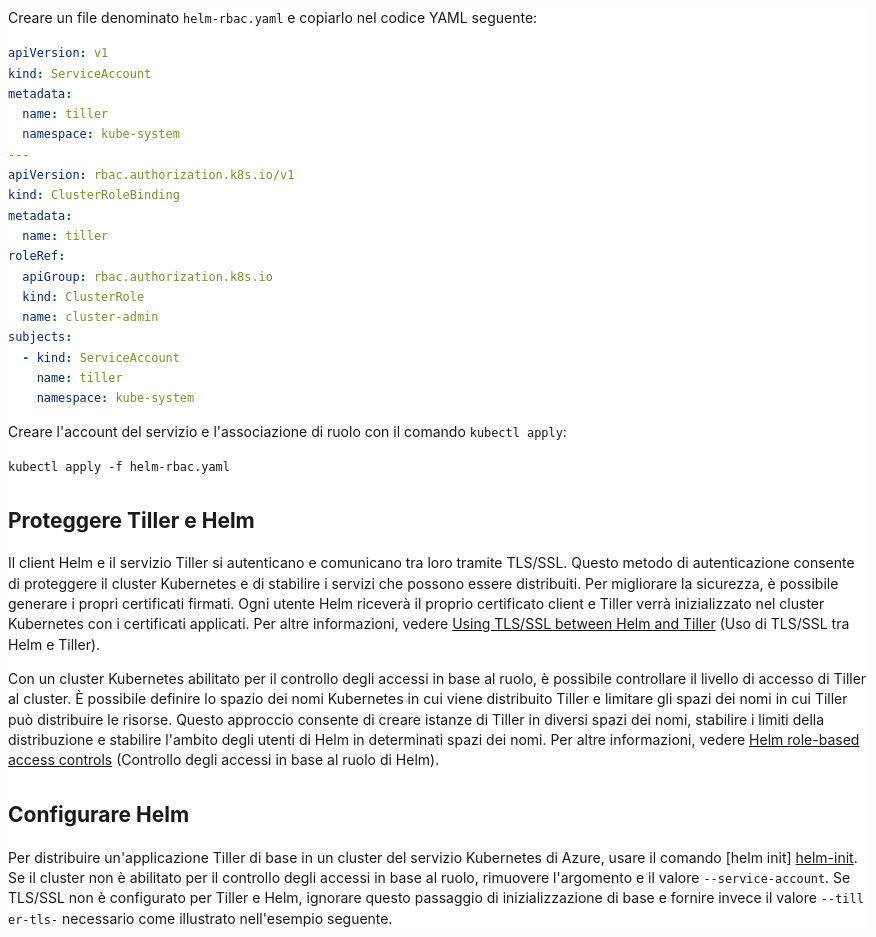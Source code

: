 Creare un file denominato `helm-rbac.yaml` e copiarlo nel codice YAML seguente:

```yaml
apiVersion: v1
kind: ServiceAccount
metadata:
  name: tiller
  namespace: kube-system
---
apiVersion: rbac.authorization.k8s.io/v1
kind: ClusterRoleBinding
metadata:
  name: tiller
roleRef:
  apiGroup: rbac.authorization.k8s.io
  kind: ClusterRole
  name: cluster-admin
subjects:
  - kind: ServiceAccount
    name: tiller
    namespace: kube-system
```

Creare l'account del servizio e l'associazione di ruolo con il comando `kubectl apply`:

```console
kubectl apply -f helm-rbac.yaml
```

## <a name="secure-tiller-and-helm"></a>Proteggere Tiller e Helm

Il client Helm e il servizio Tiller si autenticano e comunicano tra loro tramite TLS/SSL. Questo metodo di autenticazione consente di proteggere il cluster Kubernetes e di stabilire i servizi che possono essere distribuiti. Per migliorare la sicurezza, è possibile generare i propri certificati firmati. Ogni utente Helm riceverà il proprio certificato client e Tiller verrà inizializzato nel cluster Kubernetes con i certificati applicati. Per altre informazioni, vedere [Using TLS/SSL between Helm and Tiller][helm-ssl] (Uso di TLS/SSL tra Helm e Tiller).

Con un cluster Kubernetes abilitato per il controllo degli accessi in base al ruolo, è possibile controllare il livello di accesso di Tiller al cluster. È possibile definire lo spazio dei nomi Kubernetes in cui viene distribuito Tiller e limitare gli spazi dei nomi in cui Tiller può distribuire le risorse. Questo approccio consente di creare istanze di Tiller in diversi spazi dei nomi, stabilire i limiti della distribuzione e stabilire l'ambito degli utenti di Helm in determinati spazi dei nomi. Per altre informazioni, vedere [Helm role-based access controls][helm-rbac] (Controllo degli accessi in base al ruolo di Helm).

## <a name="configure-helm"></a>Configurare Helm

Per distribuire un'applicazione Tiller di base in un cluster del servizio Kubernetes di Azure, usare il comando [helm init] [ helm-init]. Se il cluster non è abilitato per il controllo degli accessi in base al ruolo, rimuovere l'argomento e il valore `--service-account`. Se TLS/SSL non è configurato per Tiller e Helm, ignorare questo passaggio di inizializzazione di base e fornire invece il valore `--tiller-tls-` necessario come illustrato nell'esempio seguente.


[helm]: https://github.com/kubernetes/helm/
[helm-documentation]: https://docs.helm.sh/
[helm-init]: https://docs.helm.sh/helm/#helm-init
[helm-install]: https://docs.helm.sh/helm/#helm-install
[helm-install-options]: https://github.com/kubernetes/helm/blob/master/docs/install.md
[helm-list]: https://docs.helm.sh/helm/#helm-list
[helm-rbac]: https://docs.helm.sh/using_helm/#role-based-access-control
[helm-repo-update]: https://docs.helm.sh/helm/#helm-repo-update
[helm-search]: https://docs.helm.sh/helm/#helm-search
[tiller-rbac]: https://docs.helm.sh/using_helm/#tiller-namespaces-and-rbac
[helm-ssl]: https://docs.helm.sh/using_helm/#using-ssl-between-helm-and-tiller
[aks-quickstart]: ./kubernetes-walkthrough.md